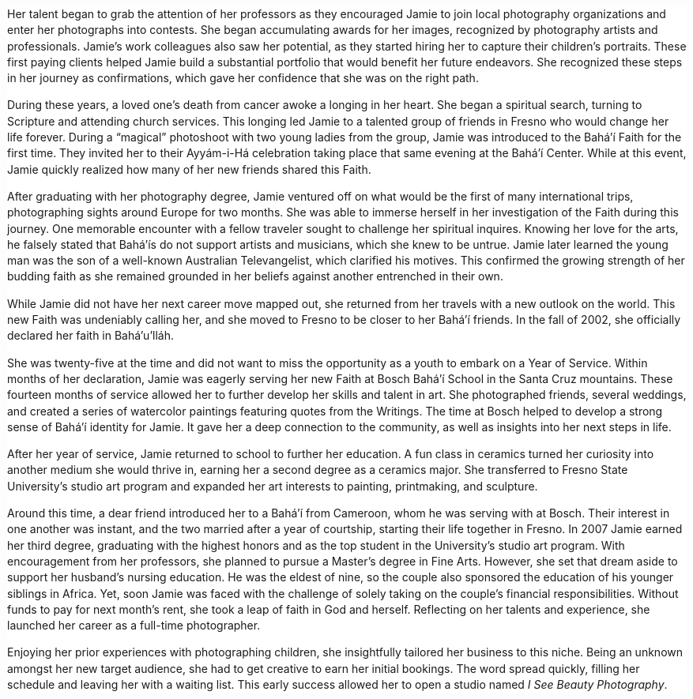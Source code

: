 Her talent began to grab the attention of her professors as they encouraged Jamie to join local photography organizations and enter her photographs into contests. She began accumulating awards for her images, recognized by photography artists and professionals. Jamie’s work colleagues also saw her potential, as they started hiring her to capture their children’s portraits. These first paying clients helped Jamie build a substantial portfolio that would benefit her future endeavors. She recognized these steps in her journey as confirmations, which gave her confidence that she was on the right path.

During these years, a loved one’s death from cancer awoke a longing in her heart. She began a spiritual search, turning to Scripture and attending church services. This longing led Jamie to a talented group of friends in Fresno who would change her life forever. During a “magical” photoshoot with two young ladies from the group, Jamie was introduced to the Baháʼí Faith for the first time. They invited her to their Ayyám-i-Há celebration taking place that same evening at the Bahá’í Center. While at this event, Jamie quickly realized how many of her new friends shared this Faith.

After graduating with her photography degree, Jamie ventured off on what would be the first of many international trips, photographing sights around Europe for two months. She was able to immerse herself in her investigation of the Faith during this journey. One memorable encounter with a fellow traveler sought to challenge her spiritual inquires. Knowing her love for the arts, he falsely stated that Baháʼís do not support artists and musicians, which she knew to be untrue. Jamie later learned the young man was the son of a well-known Australian Televangelist, which clarified his motives. This confirmed the growing strength of her budding faith as she remained grounded in her beliefs against another entrenched in their own. 

While Jamie did not have her next career move mapped out, she returned from her travels with a new outlook on the world. This new Faith was undeniably calling her, and she moved to Fresno to be closer to her Bahá’í friends. In the fall of 2002, she officially declared her faith in Bahá’u’lláh. 

She was twenty-five at the time and did not want to miss the opportunity as a youth to embark on a Year of Service. Within months of her declaration, Jamie was eagerly serving her new Faith at Bosch Bahá’í School in the Santa Cruz mountains. These fourteen months of service allowed her to further develop her skills and talent in art. She photographed friends, several weddings, and created a series of watercolor paintings featuring quotes from the Writings. The time at Bosch helped to develop a strong sense of Bahá’í identity for Jamie. It gave her a deep connection to the community, as well as insights into her next steps in life.

After her year of service, Jamie returned to school to further her education. A fun class in ceramics turned her curiosity into another medium she would thrive in, earning her a second degree as a ceramics major. She transferred to Fresno State University’s studio art program and expanded her art interests to painting, printmaking, and sculpture. 

Around this time, a dear friend introduced her to a Baháʼí from Cameroon, whom he was serving with at Bosch. Their interest in one another was instant, and the two married after a year of courtship, starting their life together in Fresno. In 2007 Jamie earned her third degree, graduating with the highest honors and as the top student in the University’s studio art program. With encouragement from her professors, she planned to pursue a Master’s degree in Fine Arts. However, she set that dream aside to support her husband’s nursing education. He was the eldest of nine, so the couple also sponsored the education of his younger siblings in Africa. Yet, soon Jamie was faced with the challenge of solely taking on the couple’s financial responsibilities. Without funds to pay for next month’s rent, she took a leap of faith in God and herself. Reflecting on her talents and experience, she launched her career as a full-time photographer.

Enjoying her prior experiences with photographing children, she insightfully tailored her business to this niche. Being an unknown amongst her new target audience, she had to get creative to earn her initial bookings. The word spread quickly, filling her schedule and leaving her with a waiting list. This early success allowed her to open a studio named *I See Beauty Photography*.
